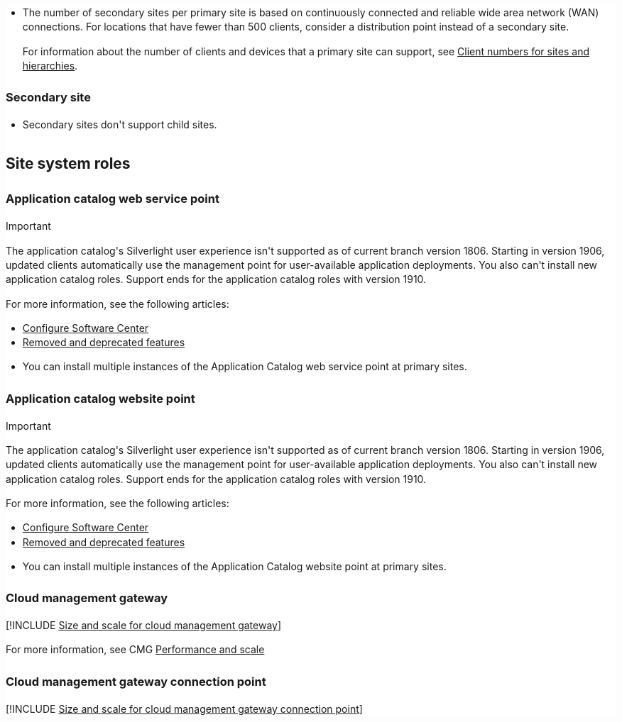 - The number of secondary sites per primary site is based on continuously connected and reliable wide area network (WAN) connections. For locations that have fewer than 500 clients, consider a distribution point instead of a secondary site.  

  For information about the number of clients and devices that a primary site can support, see [Client numbers for sites and hierarchies](#bkmk_clientnumbers).  

### Secondary site  

- Secondary sites don't support child sites.  

## <a name="bkmk_roles"></a> Site system roles

### Application catalog web service point  

> [!Important]
> The application catalog's Silverlight user experience isn't supported as of current branch version 1806. Starting in version 1906, updated clients automatically use the management point for user-available application deployments. You also can't install new application catalog roles. Support ends for the application catalog roles with version 1910.  
>
> For more information, see the following articles:
>
> - [Configure Software Center](../../../apps/plan-design/plan-for-software-center.md#bkmk_userex)
> - [Removed and deprecated features](../changes/deprecated/removed-and-deprecated-cmfeatures.md)  

- You can install multiple instances of the Application Catalog web service point at primary sites.  

### Application catalog website point  

> [!Important]
> The application catalog's Silverlight user experience isn't supported as of current branch version 1806. Starting in version 1906, updated clients automatically use the management point for user-available application deployments. You also can't install new application catalog roles. Support ends for the application catalog roles with version 1910.  
>
> For more information, see the following articles:
>
> - [Configure Software Center](../../../apps/plan-design/plan-for-software-center.md#bkmk_userex)
> - [Removed and deprecated features](../changes/deprecated/removed-and-deprecated-cmfeatures.md)  

- You can install multiple instances of the Application Catalog website point at primary sites.  

### <a name="bkmk_cmg"></a> Cloud management gateway

[!INCLUDE [Size and scale for cloud management gateway](includes/scale-cmg.md)]

For more information, see CMG [Performance and scale](../../clients/manage/cmg/plan-cloud-management-gateway.md#performance-and-scale)

### Cloud management gateway connection point

[!INCLUDE [Size and scale for cloud management gateway connection point](includes/scale-cmgcp.md)]

